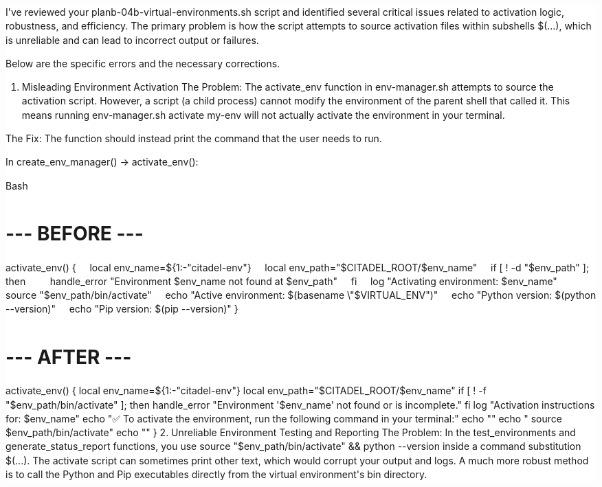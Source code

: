 I've reviewed your planb-04b-virtual-environments.sh script and identified several critical issues related to activation logic, robustness, and efficiency. The primary problem is how the script attempts to source activation files within subshells $(...), which is unreliable and can lead to incorrect output or failures.

Below are the specific errors and the necessary corrections.

1. Misleading Environment Activation
The Problem: The activate_env function in env-manager.sh attempts to source the activation script. However, a script (a child process) cannot modify the environment of the parent shell that called it. This means running env-manager.sh activate my-env will not actually activate the environment in your terminal.

The Fix: The function should instead print the command that the user needs to run.

In create_env_manager() -> activate_env():

Bash

# --- BEFORE ---
activate_env() {
    local env_name=${1:-"citadel-env"}
    local env_path="$CITADEL_ROOT/$env_name"
    if [ ! -d "$env_path" ]; then
        handle_error "Environment $env_name not found at $env_path"
    fi
    log "Activating environment: $env_name"
    source "$env_path/bin/activate"
    echo "Active environment: $(basename \"$VIRTUAL_ENV\")"
    echo "Python version: $(python --version)"
    echo "Pip version: $(pip --version)"
}

# --- AFTER ---
activate_env() {
    local env_name=${1:-"citadel-env"}
    local env_path="$CITADEL_ROOT/$env_name"
    if [ ! -f "$env_path/bin/activate" ]; then
        handle_error "Environment '$env_name' not found or is incomplete."
    fi
    log "Activation instructions for: $env_name"
    echo "✅ To activate the environment, run the following command in your terminal:"
    echo ""
    echo "   source $env_path/bin/activate"
    echo ""
}
2. Unreliable Environment Testing and Reporting
The Problem: In the test_environments and generate_status_report functions, you use source "$env_path/bin/activate" && python --version inside a command substitution $(...). The activate script can sometimes print other text, which would corrupt your output and logs. A much more robust method is to call the Python and Pip executables directly from the virtual environment's bin directory.
